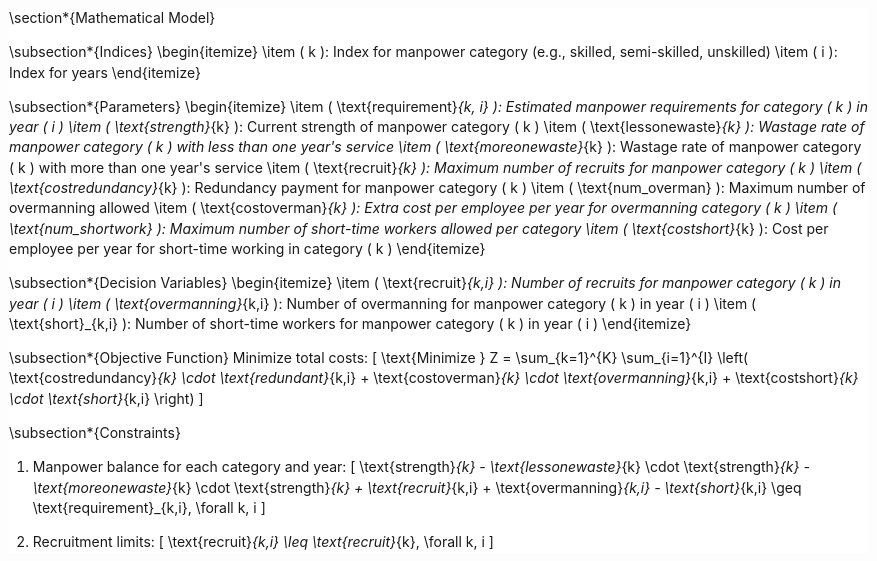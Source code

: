 \section*{Mathematical Model}

\subsection*{Indices}
\begin{itemize}
    \item \( k \): Index for manpower category (e.g., skilled, semi-skilled, unskilled)
    \item \( i \): Index for years
\end{itemize}

\subsection*{Parameters}
\begin{itemize}
    \item \( \text{requirement}_{k, i} \): Estimated manpower requirements for category \( k \) in year \( i \)
    \item \( \text{strength}_{k} \): Current strength of manpower category \( k \)
    \item \( \text{lessonewaste}_{k} \): Wastage rate of manpower category \( k \) with less than one year's service
    \item \( \text{moreonewaste}_{k} \): Wastage rate of manpower category \( k \) with more than one year's service
    \item \( \text{recruit}_{k} \): Maximum number of recruits for manpower category \( k \)
    \item \( \text{costredundancy}_{k} \): Redundancy payment for manpower category \( k \)
    \item \( \text{num\_overman} \): Maximum number of overmanning allowed
    \item \( \text{costoverman}_{k} \): Extra cost per employee per year for overmanning category \( k \)
    \item \( \text{num\_shortwork} \): Maximum number of short-time workers allowed per category
    \item \( \text{costshort}_{k} \): Cost per employee per year for short-time working in category \( k \)
\end{itemize}

\subsection*{Decision Variables}
\begin{itemize}
    \item \( \text{recruit}_{k,i} \): Number of recruits for manpower category \( k \) in year \( i \)
    \item \( \text{overmanning}_{k,i} \): Number of overmanning for manpower category \( k \) in year \( i \)
    \item \( \text{short}_{k,i} \): Number of short-time workers for manpower category \( k \) in year \( i \)
\end{itemize}

\subsection*{Objective Function}
Minimize total costs:
\[
\text{Minimize } Z = \sum_{k=1}^{K} \sum_{i=1}^{I} \left( \text{costredundancy}_{k} \cdot \text{redundant}_{k,i} + \text{costoverman}_{k} \cdot \text{overmanning}_{k,i} + \text{costshort}_{k} \cdot \text{short}_{k,i} \right)
\]

\subsection*{Constraints}

1. Manpower balance for each category and year:
   \[
   \text{strength}_{k} - \text{lessonewaste}_{k} \cdot \text{strength}_{k} - \text{moreonewaste}_{k} \cdot \text{strength}_{k} + \text{recruit}_{k,i} + \text{overmanning}_{k,i} - \text{short}_{k,i} \geq \text{requirement}_{k,i}, \forall k, i
   \]

2. Recruitment limits:
   \[
   \text{recruit}_{k,i} \leq \text{recruit}_{k}, \forall k, i
   \]

